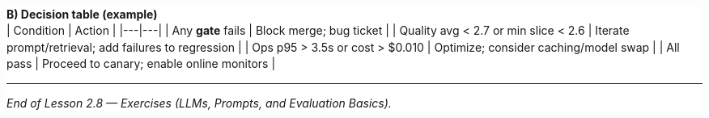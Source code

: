 **B) Decision table (example)**  
| Condition | Action |
|---|---|
| Any **gate** fails | Block merge; bug ticket |
| Quality avg < 2.7 or min slice < 2.6 | Iterate prompt/retrieval; add failures to regression |
| Ops p95 > 3.5s or cost > $0.010 | Optimize; consider caching/model swap |
| All pass | Proceed to canary; enable online monitors |

---

*End of Lesson 2.8 — Exercises (LLMs, Prompts, and Evaluation Basics).*

